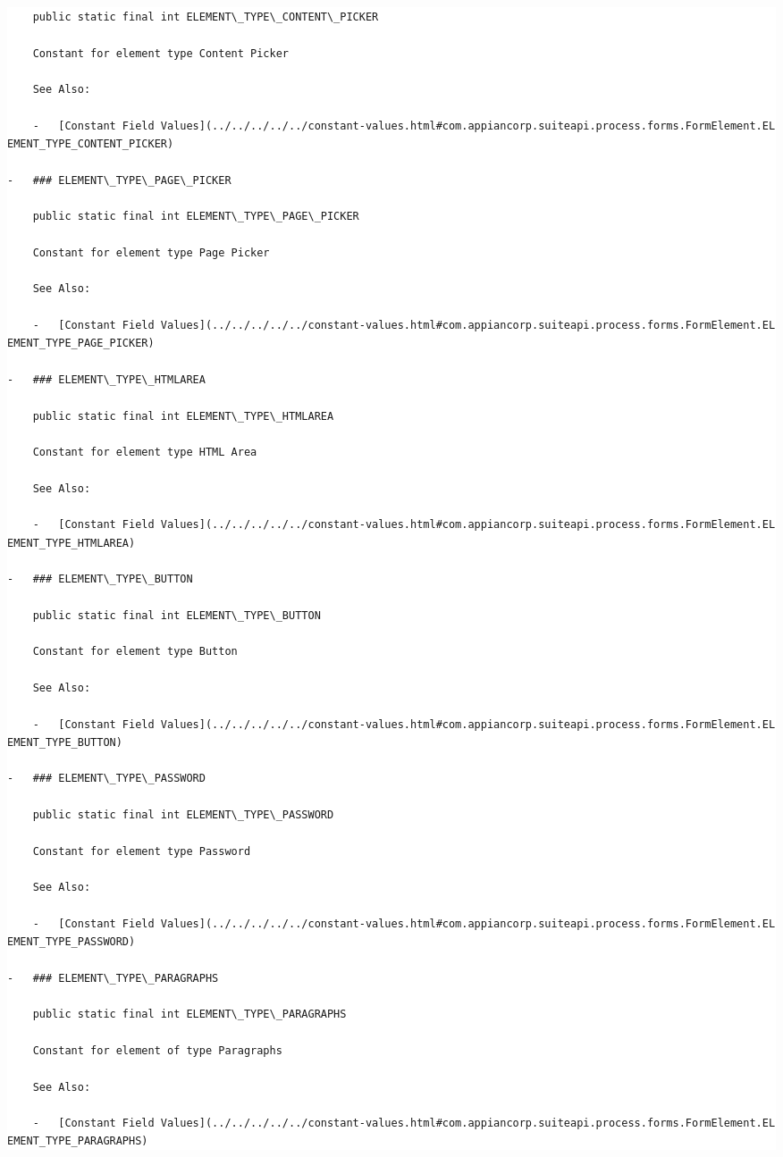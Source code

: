         public static final int ELEMENT\_TYPE\_CONTENT\_PICKER

        Constant for element type Content Picker

        See Also:

        -   [Constant Field Values](../../../../../constant-values.html#com.appiancorp.suiteapi.process.forms.FormElement.ELEMENT_TYPE_CONTENT_PICKER)

    -   ### ELEMENT\_TYPE\_PAGE\_PICKER

        public static final int ELEMENT\_TYPE\_PAGE\_PICKER

        Constant for element type Page Picker

        See Also:

        -   [Constant Field Values](../../../../../constant-values.html#com.appiancorp.suiteapi.process.forms.FormElement.ELEMENT_TYPE_PAGE_PICKER)

    -   ### ELEMENT\_TYPE\_HTMLAREA

        public static final int ELEMENT\_TYPE\_HTMLAREA

        Constant for element type HTML Area

        See Also:

        -   [Constant Field Values](../../../../../constant-values.html#com.appiancorp.suiteapi.process.forms.FormElement.ELEMENT_TYPE_HTMLAREA)

    -   ### ELEMENT\_TYPE\_BUTTON

        public static final int ELEMENT\_TYPE\_BUTTON

        Constant for element type Button

        See Also:

        -   [Constant Field Values](../../../../../constant-values.html#com.appiancorp.suiteapi.process.forms.FormElement.ELEMENT_TYPE_BUTTON)

    -   ### ELEMENT\_TYPE\_PASSWORD

        public static final int ELEMENT\_TYPE\_PASSWORD

        Constant for element type Password

        See Also:

        -   [Constant Field Values](../../../../../constant-values.html#com.appiancorp.suiteapi.process.forms.FormElement.ELEMENT_TYPE_PASSWORD)

    -   ### ELEMENT\_TYPE\_PARAGRAPHS

        public static final int ELEMENT\_TYPE\_PARAGRAPHS

        Constant for element of type Paragraphs

        See Also:

        -   [Constant Field Values](../../../../../constant-values.html#com.appiancorp.suiteapi.process.forms.FormElement.ELEMENT_TYPE_PARAGRAPHS)

